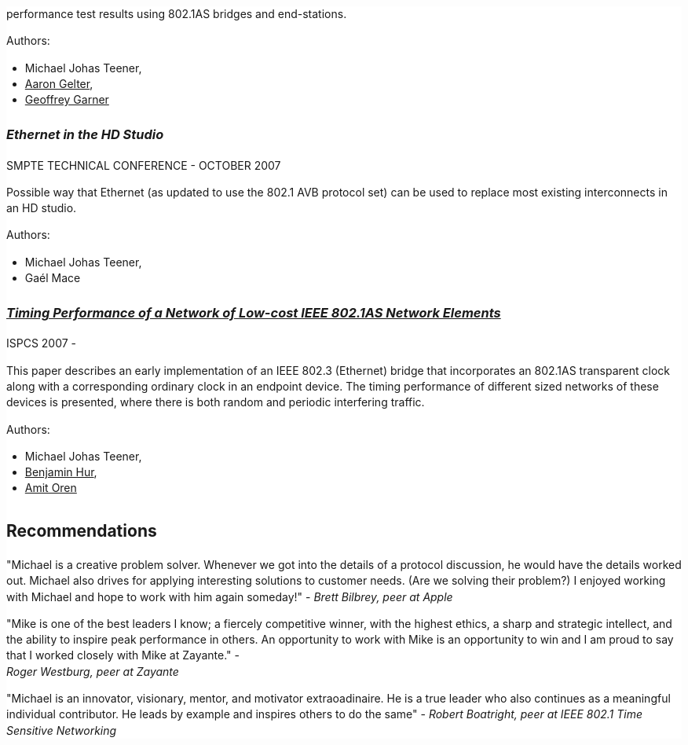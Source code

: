 performance test results using 802.1AS bridges and end-stations.

Authors: 
*	Michael Johas Teener, 
*	[Aaron Gelter](https://www.linkedin.com/in/aarongelter), 
*	[Geoffrey Garner](https://www.linkedin.com/in/geoffrey-garner-7b93564)

### *Ethernet in the HD Studio*

SMPTE TECHNICAL CONFERENCE - OCTOBER 2007

Possible way that Ethernet (as updated to use the 802.1 AVB protocol set) can be used to replace most 
existing interconnects in an HD studio.

Authors: 
*	Michael Johas Teener, 
*	Gaél Mace

### *[Timing Performance of a Network of Low-cost IEEE 802.1AS Network Elements](https://www.ieee802.org/1/files/public/docs2007/as-mjt-ISPCS07-802-1AS-Perf-1007.pdf)*

ISPCS 2007 - 

This paper describes an early implementation of an IEEE 802.3 (Ethernet) bridge that incorporates an 802.1AS transparent clock along with a corresponding ordinary clock in an endpoint device. The timing performance of different sized networks of these devices is presented, where there is both random and periodic interfering traffic.

Authors:
*	Michael Johas Teener, 
*   [Benjamin Hur](https://www.linkedin.com/in/benjamin-hur-6210162/),
*   [Amit Oren](https://www.linkedin.com/in/amit-oren-55874/)

## Recommendations ##
"Michael is a creative problem solver. Whenever we got into the details of a protocol discussion, he 
would have the details worked out. Michael also drives for applying interesting solutions to customer 
needs. (Are we solving their problem?) I enjoyed working with Michael and hope to work with him again 
someday!" - *Brett Bilbrey, peer at Apple*

"Mike is one of the best leaders I know; a fiercely competitive winner, with the highest ethics, a sharp 
and strategic intellect, and the ability to inspire peak performance in others. An opportunity to work 
with Mike is an opportunity to win and I am proud to say that I worked closely with Mike at Zayante." -  
*Roger Westburg, peer at Zayante*

"Michael is an innovator, visionary, mentor, and motivator extraoadinaire. He is a true leader who also 
continues as a meaningful individual contributor. He leads by example and inspires others to do the 
same" - *Robert Boatright, peer at IEEE 802.1 Time Sensitive Networking*
